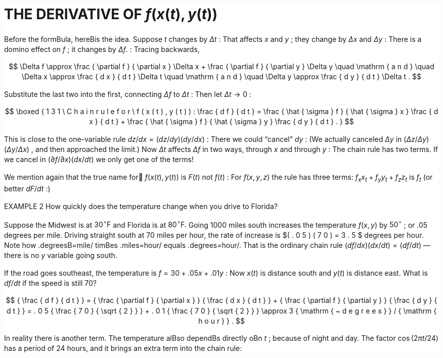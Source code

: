 # THE DERIVATIVE OF $f ( x \left( t \right) , y \left( t \right) )$

Before the formBula, hereBis the idea. Suppose $t$ changes by $\Delta t$ : That affects $x$ and $y$ ; they change by $\Delta x$ and $\Delta y$ : There is a domino effect on $f$ ; it changes by $\Delta f .$ : Tracing backwards,

$$
\Delta f \approx \frac { \partial f } { \partial x } \Delta x + \frac { \partial f } { \partial y } \Delta y \quad \mathrm { a n d } \quad \Delta x \approx \frac { d x } { d t } \Delta t \quad \mathrm { a n d } \quad \Delta y \approx \frac { d y } { d t } \Delta t .
$$

Substitute the last two into the first, connecting $\Delta f$ to $\Delta t$ : Then let $\Delta t \to 0$ :

$$
\boxed { 1 3 1 \ C h a i n r u l e f o r \ f ( x ( t ) , y ( t ) ) : \frac { d f } { d t } = \frac { \hat { \sigma } f } { \hat { \sigma } x } \frac { d x } { d t } + \frac { \hat { \sigma } f } { \hat { \sigma } y } \frac { d y } { d t } . }
$$

This is close to the one-variable rule $d z / d x = ( d z / d y ) ( d y / d x )$ : There we could “cancel” $d y$ : (We actually canceled $\Delta y$ in $( \Delta z / \Delta y ) ( \Delta y / \Delta x )$ , and then approached the limit.) Now $\Delta t$ affects $\Delta f$ in two ways, through $x$ and through $y$ : The chain rule has two terms. If we cancel in $( \partial f / \partial x ) ( d x / d t )$ we only get one of the terms!

We mention again that the true name for $f ( x ( t ) , y ( t ) )$ is $F ( t )$ not $f ( t )$ : For $f ( x , y , z )$ the rule has three terms: $f _ { x } x _ { t } + f _ { y } y _ { t } + f _ { z } z _ { t }$ is $f _ { t }$ (or better $d F / d t$ :)

EXAMPLE 2 How quickly does the temperature change when you drive to Florida?

Suppose the Midwest is at $3 0 ^ { \circ } \mathrm { F }$ and Florida is at $8 0 ^ { \circ } \mathrm { F } .$ Going 1000 miles south increases the temperature $f ( x , y )$ by $5 0 ^ { \circ }$ ; or .05 degrees per mile. Driving straight south at 70 miles per hour, the rate of increase is $( . 0 5 ) ( 7 0 ) = 3 . 5 \$ degrees per hour. Note how .degreesB=mile/ timBes .miles=hour/ equals .degrees=hour/. That is the ordinary chain rule $( d f / d x ) ( d x / d t ) = ( d f / d t )$ —there is no $y$ variable going south.

If the road goes southeast, the temperature is $f = 3 0 + . 0 5 x + . 0 1 y$ : Now $x ( t )$ is distance south and $y ( t )$ is distance east. What is $d f / d t$ if the speed is still 70?

$$
{ \frac { d f } { d t } } = { \frac { \partial f } { \partial x } } { \frac { d x } { d t } } + { \frac { \partial f } { \partial y } } { \frac { d y } { d t } } = . 0 5 { \frac { 7 0 } { \sqrt { 2 } } } + . 0 1 { \frac { 7 0 } { \sqrt { 2 } } } \approx 3 { \mathrm { ~ d e g r e e s } } / { \mathrm { h o u r } } .
$$

In reality there is another term. The temperature alBso dependBs directly oBn $t$ ; because of night and day. The factor $\cos ( 2 \pi t / 2 4 )$ has a period of 24 hours, and it brings an extra term into the chain rule:
